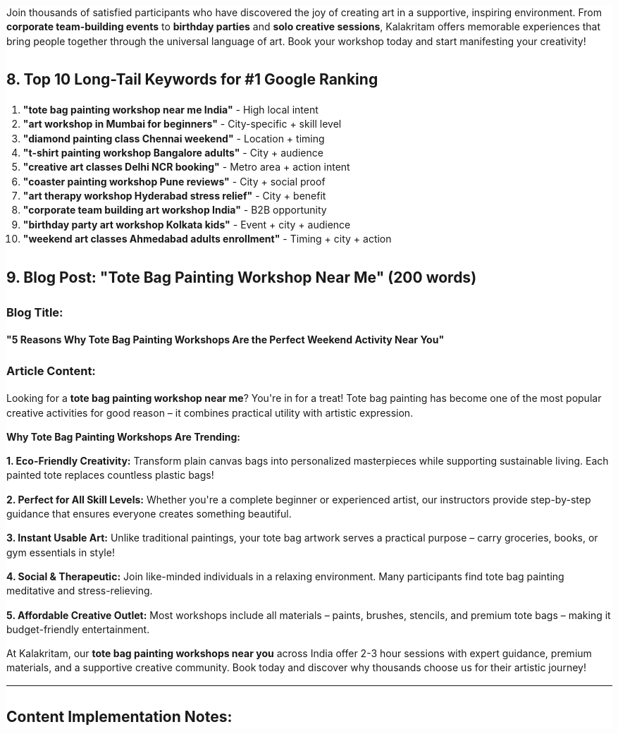 Join thousands of satisfied participants who have discovered the joy of creating art in a supportive, inspiring environment. From **corporate team-building events** to **birthday parties** and **solo creative sessions**, Kalakritam offers memorable experiences that bring people together through the universal language of art. Book your workshop today and start manifesting your creativity!

## 8. Top 10 Long-Tail Keywords for #1 Google Ranking

1. **"tote bag painting workshop near me India"** - High local intent
2. **"art workshop in Mumbai for beginners"** - City-specific + skill level
3. **"diamond painting class Chennai weekend"** - Location + timing
4. **"t-shirt painting workshop Bangalore adults"** - City + audience
5. **"creative art classes Delhi NCR booking"** - Metro area + action intent
6. **"coaster painting workshop Pune reviews"** - City + social proof
7. **"art therapy workshop Hyderabad stress relief"** - City + benefit
8. **"corporate team building art workshop India"** - B2B opportunity
9. **"birthday party art workshop Kolkata kids"** - Event + city + audience
10. **"weekend art classes Ahmedabad adults enrollment"** - Timing + city + action

## 9. Blog Post: "Tote Bag Painting Workshop Near Me" (200 words)

### Blog Title:
**"5 Reasons Why Tote Bag Painting Workshops Are the Perfect Weekend Activity Near You"**

### Article Content:

Looking for a **tote bag painting workshop near me**? You're in for a treat! Tote bag painting has become one of the most popular creative activities for good reason – it combines practical utility with artistic expression.

**Why Tote Bag Painting Workshops Are Trending:**

**1. Eco-Friendly Creativity:** Transform plain canvas bags into personalized masterpieces while supporting sustainable living. Each painted tote replaces countless plastic bags!

**2. Perfect for All Skill Levels:** Whether you're a complete beginner or experienced artist, our instructors provide step-by-step guidance that ensures everyone creates something beautiful.

**3. Instant Usable Art:** Unlike traditional paintings, your tote bag artwork serves a practical purpose – carry groceries, books, or gym essentials in style!

**4. Social & Therapeutic:** Join like-minded individuals in a relaxing environment. Many participants find tote bag painting meditative and stress-relieving.

**5. Affordable Creative Outlet:** Most workshops include all materials – paints, brushes, stencils, and premium tote bags – making it budget-friendly entertainment.

At Kalakritam, our **tote bag painting workshops near you** across India offer 2-3 hour sessions with expert guidance, premium materials, and a supportive creative community. Book today and discover why thousands choose us for their artistic journey!

---

## Content Implementation Notes:
